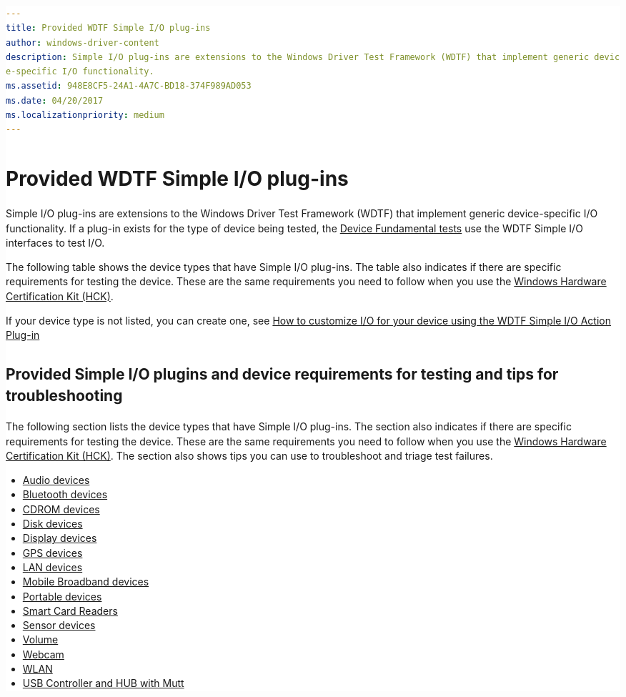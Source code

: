 ```yaml
---
title: Provided WDTF Simple I/O plug-ins
author: windows-driver-content
description: Simple I/O plug-ins are extensions to the Windows Driver Test Framework (WDTF) that implement generic device-specific I/O functionality.
ms.assetid: 948E8CF5-24A1-4A7C-BD18-374F989AD053
ms.date: 04/20/2017
ms.localizationpriority: medium
---
```


# Provided WDTF Simple I/O plug-ins


Simple I/O plug-ins are extensions to the Windows Driver Test Framework (WDTF) that implement generic device-specific I/O functionality. If a plug-in exists for the type of device being tested, the [Device Fundamental tests](https://msdn.microsoft.com/windows-drivers/develop/how_to_select_and_configure_the_device_fundamental_tests) use the WDTF Simple I/O interfaces to test I/O.

The following table shows the device types that have Simple I/O plug-ins. The table also indicates if there are specific requirements for testing the device. These are the same requirements you need to follow when you use the [Windows Hardware Certification Kit (HCK)](http://go.microsoft.com/fwlink/p/?linkid=254893).

If your device type is not listed, you can create one, see [How to customize I/O for your device using the WDTF Simple I/O Action Plug-in](to-customize-i-o-for-your-device-using-the-wdtf-simple-i-o-action-plug-in.md)

## Provided Simple I/O plugins and device requirements for testing and tips for troubleshooting


The following section lists the device types that have Simple I/O plug-ins. The section also indicates if there are specific requirements for testing the device. These are the same requirements you need to follow when you use the [Windows Hardware Certification Kit (HCK)](http://go.microsoft.com/fwlink/p/?linkid=254893). The section also shows tips you can use to troubleshoot and triage test failures.

-   [Audio devices](#-audio)
-   [Bluetooth devices](#-bluetooth)
-   [CDROM devices](#-cdrom)
-   [Disk devices](#-disk)
-   [Display devices](#-display)
-   [GPS devices](#-gps)
-   [LAN devices](#-lan)
-   [Mobile Broadband devices](#-mobile-broadband)
-   [Portable devices](#-portable-devices)
-   [Smart Card Readers](#-smartcard)
-   [Sensor devices](#-sensors)
-   [Volume](#-volume)
-   [Webcam](#-webcam)
-   [WLAN](#-wlan)
-   [USB Controller and HUB with Mutt](#-usb-mutt)
